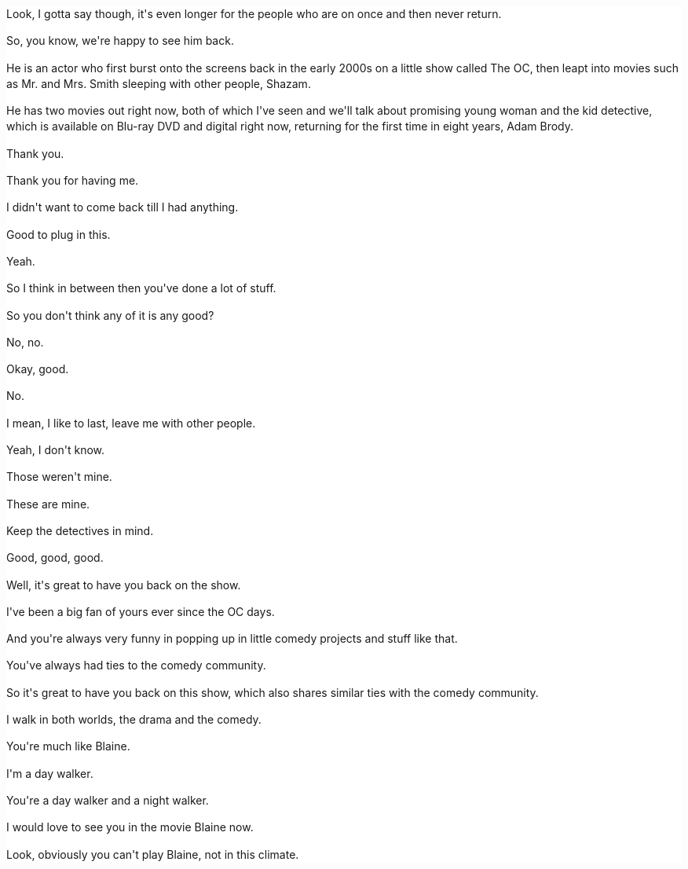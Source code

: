 Look, I gotta say though, it's even longer for the people who are on once and then never return.

So, you know, we're happy to see him back.

He is an actor who first burst onto the screens back in the early 2000s on a little show called The OC, then leapt into movies such as Mr. and Mrs. Smith sleeping with other people, Shazam.

He has two movies out right now, both of which I've seen and we'll talk about promising young woman and the kid detective, which is available on Blu-ray DVD and digital right now, returning for the first time in eight years, Adam Brody.

Thank you.

Thank you for having me.

I didn't want to come back till I had anything.

Good to plug in this.

Yeah.

So I think in between then you've done a lot of stuff.

So you don't think any of it is any good?

No, no.

Okay, good.

No.

I mean, I like to last, leave me with other people.

Yeah, I don't know.

Those weren't mine.

These are mine.

Keep the detectives in mind.

Good, good, good.

Well, it's great to have you back on the show.

I've been a big fan of yours ever since the OC days.

And you're always very funny in popping up in little comedy projects and stuff like that.

You've always had ties to the comedy community.

So it's great to have you back on this show, which also shares similar ties with the comedy community.

I walk in both worlds, the drama and the comedy.

You're much like Blaine.

I'm a day walker.

You're a day walker and a night walker.

I would love to see you in the movie Blaine now.

Look, obviously you can't play Blaine, not in this climate.
